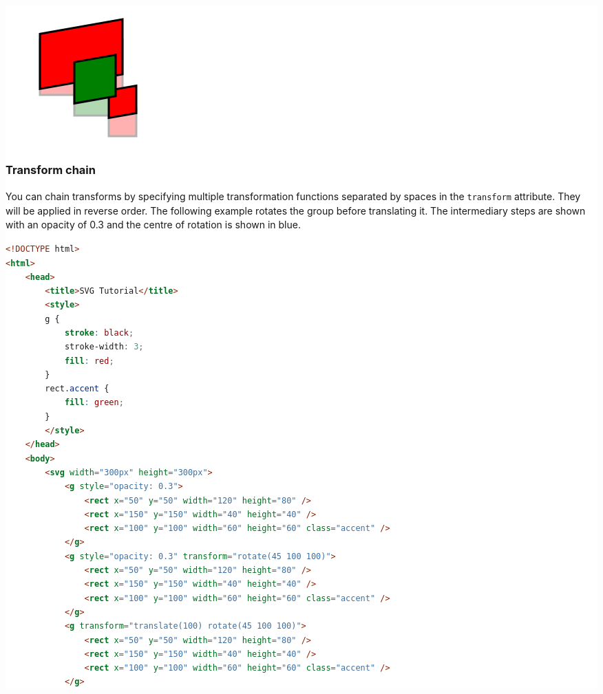 <svg id="example8" width="200px" height="200px">
    <style>
    #example8 g {
        stroke: black;
        stroke-width: 3;
        fill: red;
    }
    #example8 rect.accent {
        fill: green;
    }
    </style>
    <g style="opacity: 0.3">
        <rect x="50" y="50" width="120" height="80" />
        <rect x="150" y="150" width="40" height="40" />
        <rect x="100" y="100" width="60" height="60" class="accent" />
    </g>
    <g transform="skewY(-10)">
        <rect x="50" y="50" width="120" height="80" />
        <rect x="150" y="150" width="40" height="40" />
        <rect x="100" y="100" width="60" height="60" class="accent" />
    </g>
</svg>

### Transform chain

You can chain transforms by specifying multiple transformation functions
separated by spaces in the `transform` attribute. They will be applied in
reverse order. The following example rotates the group before translating it.
The intermediary steps are shown with an opacity of 0.3 and the centre of
rotation is shown in blue.

```html
<!DOCTYPE html>
<html>
    <head>
        <title>SVG Tutorial</title>
        <style>
        g {
            stroke: black;
            stroke-width: 3;
            fill: red;
        }
        rect.accent {
            fill: green;
        }
        </style>
    </head>
    <body>
        <svg width="300px" height="300px">
            <g style="opacity: 0.3">
                <rect x="50" y="50" width="120" height="80" />
                <rect x="150" y="150" width="40" height="40" />
                <rect x="100" y="100" width="60" height="60" class="accent" />
            </g>
            <g style="opacity: 0.3" transform="rotate(45 100 100)">
                <rect x="50" y="50" width="120" height="80" />
                <rect x="150" y="150" width="40" height="40" />
                <rect x="100" y="100" width="60" height="60" class="accent" />
            </g>
            <g transform="translate(100) rotate(45 100 100)">
                <rect x="50" y="50" width="120" height="80" />
                <rect x="150" y="150" width="40" height="40" />
                <rect x="100" y="100" width="60" height="60" class="accent" />
            </g>
```